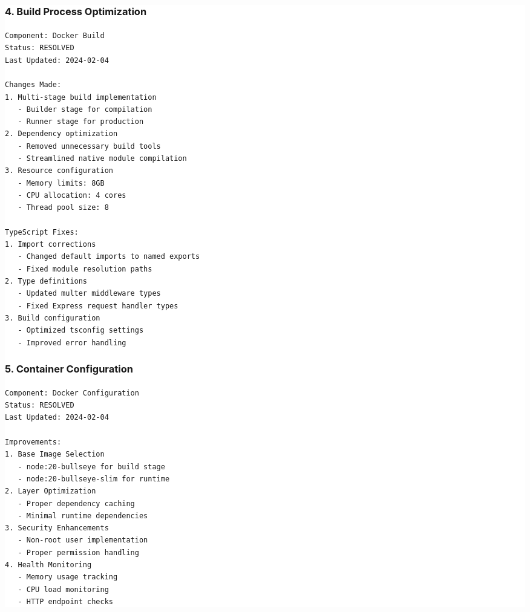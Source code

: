 ### 4. Build Process Optimization
```
Component: Docker Build
Status: RESOLVED
Last Updated: 2024-02-04

Changes Made:
1. Multi-stage build implementation
   - Builder stage for compilation
   - Runner stage for production
2. Dependency optimization
   - Removed unnecessary build tools
   - Streamlined native module compilation
3. Resource configuration
   - Memory limits: 8GB
   - CPU allocation: 4 cores
   - Thread pool size: 8

TypeScript Fixes:
1. Import corrections
   - Changed default imports to named exports
   - Fixed module resolution paths
2. Type definitions
   - Updated multer middleware types
   - Fixed Express request handler types
3. Build configuration
   - Optimized tsconfig settings
   - Improved error handling
```

### 5. Container Configuration
```
Component: Docker Configuration
Status: RESOLVED
Last Updated: 2024-02-04

Improvements:
1. Base Image Selection
   - node:20-bullseye for build stage
   - node:20-bullseye-slim for runtime
2. Layer Optimization
   - Proper dependency caching
   - Minimal runtime dependencies
3. Security Enhancements
   - Non-root user implementation
   - Proper permission handling
4. Health Monitoring
   - Memory usage tracking
   - CPU load monitoring
   - HTTP endpoint checks
```
